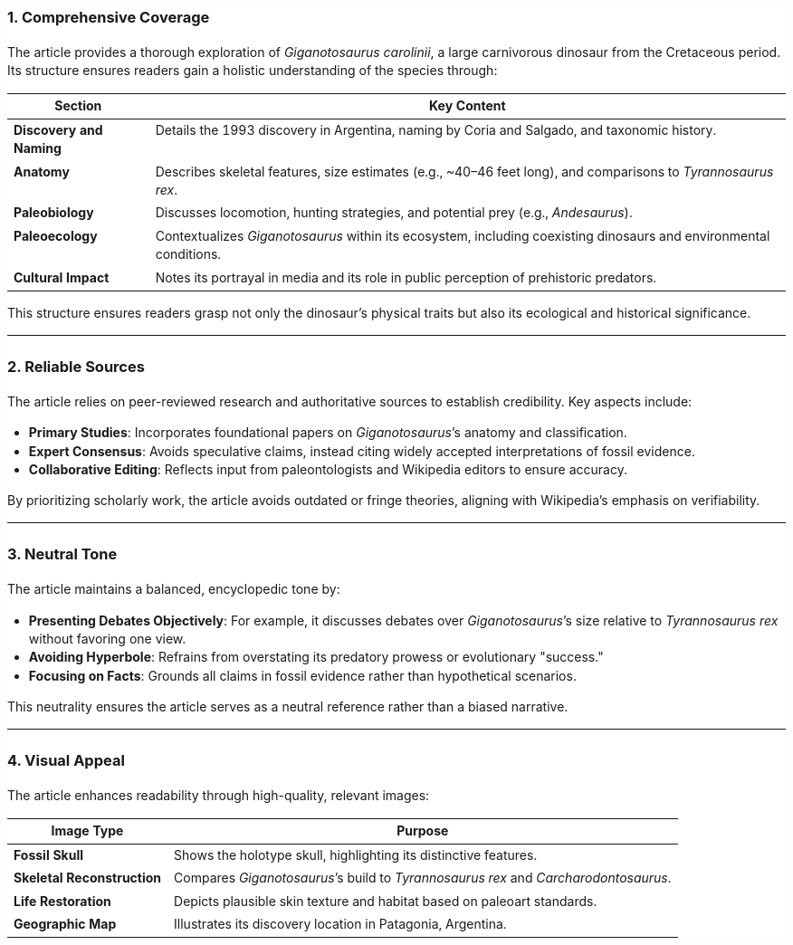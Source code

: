 
### **1. Comprehensive Coverage**  
The article provides a thorough exploration of *Giganotosaurus carolinii*, a large carnivorous dinosaur from the Cretaceous period. Its structure ensures readers gain a holistic understanding of the species through:  

| **Section**               | **Key Content**                                                                 |  
|---------------------------|--------------------------------------------------------------------------------|  
| **Discovery and Naming**  | Details the 1993 discovery in Argentina, naming by Coria and Salgado, and taxonomic history. |  
| **Anatomy**               | Describes skeletal features, size estimates (e.g., ~40–46 feet long), and comparisons to *Tyrannosaurus rex*. |  
| **Paleobiology**          | Discusses locomotion, hunting strategies, and potential prey (e.g., *Andesaurus*). |  
| **Paleoecology**          | Contextualizes *Giganotosaurus* within its ecosystem, including coexisting dinosaurs and environmental conditions. |  
| **Cultural Impact**       | Notes its portrayal in media and its role in public perception of prehistoric predators. |  

This structure ensures readers grasp not only the dinosaur’s physical traits but also its ecological and historical significance.  

---

### **2. Reliable Sources**  
The article relies on peer-reviewed research and authoritative sources to establish credibility. Key aspects include:  
- **Primary Studies**: Incorporates foundational papers on *Giganotosaurus*’s anatomy and classification.  
- **Expert Consensus**: Avoids speculative claims, instead citing widely accepted interpretations of fossil evidence.  
- **Collaborative Editing**: Reflects input from paleontologists and Wikipedia editors to ensure accuracy.  

By prioritizing scholarly work, the article avoids outdated or fringe theories, aligning with Wikipedia’s emphasis on verifiability.  

---

### **3. Neutral Tone**  
The article maintains a balanced, encyclopedic tone by:  
- **Presenting Debates Objectively**: For example, it discusses debates over *Giganotosaurus*’s size relative to *Tyrannosaurus rex* without favoring one view.  
- **Avoiding Hyperbole**: Refrains from overstating its predatory prowess or evolutionary "success."  
- **Focusing on Facts**: Grounds all claims in fossil evidence rather than hypothetical scenarios.  

This neutrality ensures the article serves as a neutral reference rather than a biased narrative.  

---

### **4. Visual Appeal**  
The article enhances readability through high-quality, relevant images:  

| **Image Type**               | **Purpose**                                                                 |  
|-----------------------------|-----------------------------------------------------------------------------|  
| **Fossil Skull**             | Shows the holotype skull, highlighting its distinctive features.            |  
| **Skeletal Reconstruction**  | Compares *Giganotosaurus*’s build to *Tyrannosaurus rex* and *Carcharodontosaurus*. |  
| **Life Restoration**         | Depicts plausible skin texture and habitat based on paleoart standards.     |  
| **Geographic Map**           | Illustrates its discovery location in Patagonia, Argentina.                 |  

